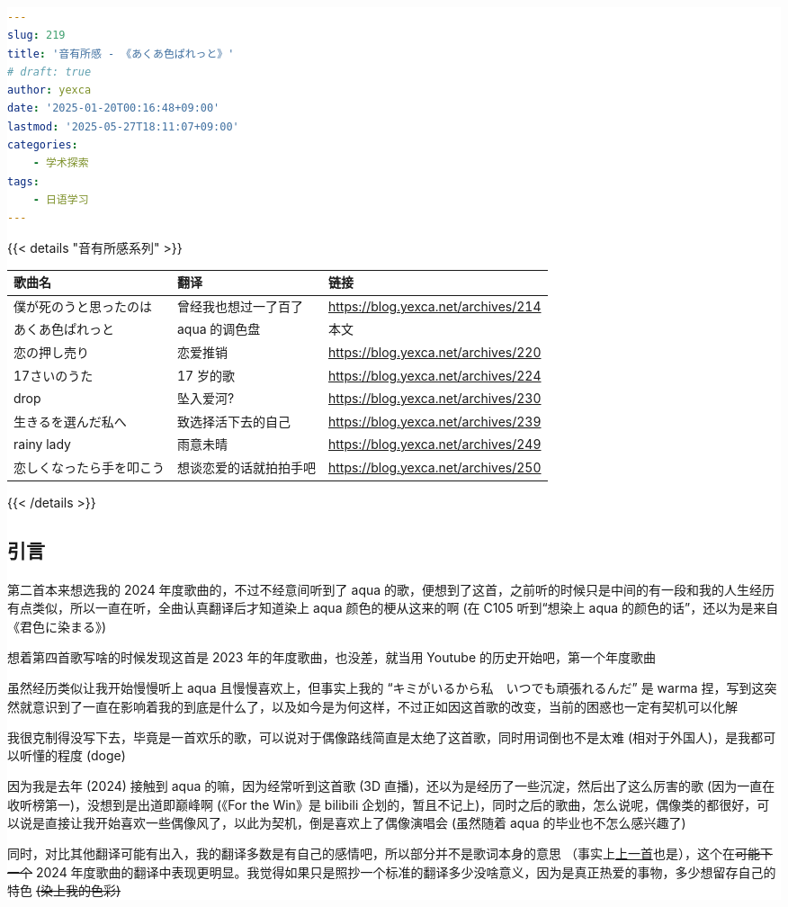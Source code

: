 ```yaml
---
slug: 219
title: '音有所感 - 《あくあ色ぱれっと》'
# draft: true
author: yexca
date: '2025-01-20T00:16:48+09:00'
lastmod: '2025-05-27T18:11:07+09:00'
categories:
    - 学术探索
tags:
    - 日语学习
---
```


{{< details "音有所感系列" >}}

| 歌曲名 | 翻译 | 链接 |
|:-- | :-- | :--|
| 僕が死のうと思ったのは | 曾经我也想过一了百了 | <https://blog.yexca.net/archives/214> |
| あくあ色ぱれっと | aqua 的调色盘 | 本文 |
| 恋の押し売り | 恋爱推销 | <https://blog.yexca.net/archives/220> |
| 17さいのうた | 17 岁的歌 | <https://blog.yexca.net/archives/224> |
| drop | 坠入爱河? | <https://blog.yexca.net/archives/230> |
| 生きるを選んだ私へ | 致选择活下去的自己 | <https://blog.yexca.net/archives/239> |
| rainy lady | 雨意未晴 | <https://blog.yexca.net/archives/249> |
| 恋しくなったら手を叩こう | 想谈恋爱的话就拍拍手吧 | <https://blog.yexca.net/archives/250> |

{{< /details >}}

## 引言

第二首本来想选我的 2024 年度歌曲的，不过不经意间听到了 aqua 的歌，便想到了这首，之前听的时候只是中间的有一段和我的人生经历有点类似，所以一直在听，全曲认真翻译后才知道染上 aqua 颜色的梗从这来的啊 (在 C105 听到“想染上 aqua 的颜色的话”，还以为是来自《君色に染まる》)

想着第四首歌写啥的时候发现这首是 2023 年的年度歌曲，也没差，就当用 Youtube 的历史开始吧，第一个年度歌曲

虽然经历类似让我开始慢慢听上 aqua 且慢慢喜欢上，但事实上我的 “キミがいるから私　いつでも頑張れるんだ” 是 warma 捏，写到这突然就意识到了一直在影响着我的到底是什么了，以及如今是为何这样，不过正如因这首歌的改变，当前的困惑也一定有契机可以化解

我很克制得没写下去，毕竟是一首欢乐的歌，可以说对于偶像路线简直是太绝了这首歌，同时用词倒也不是太难 (相对于外国人)，是我都可以听懂的程度 (doge)

因为我是去年 (2024) 接触到 aqua 的嘛，因为经常听到这首歌 (3D 直播)，还以为是经历了一些沉淀，然后出了这么厉害的歌 (因为一直在收听榜第一)，没想到是出道即巅峰啊 (《For the Win》是 bilibili 企划的，暂且不记上)，同时之后的歌曲，怎么说呢，偶像类的都很好，可以说是直接让我开始喜欢一些偶像风了，以此为契机，倒是喜欢上了偶像演唱会 (虽然随着 aqua 的毕业也不怎么感兴趣了)

同时，对比其他翻译可能有出入，我的翻译多数是有自己的感情吧，所以部分并不是歌词本身的意思 （事实上[上一首](https://blog.yexca.net/archives/214/)也是），这个在~~可能下一个~~ 2024 年度歌曲的翻译中表现更明显。我觉得如果只是照抄一个标准的翻译多少没啥意义，因为是真正热爱的事物，多少想留存自己的特色 ~~(染上我的色彩)~~
